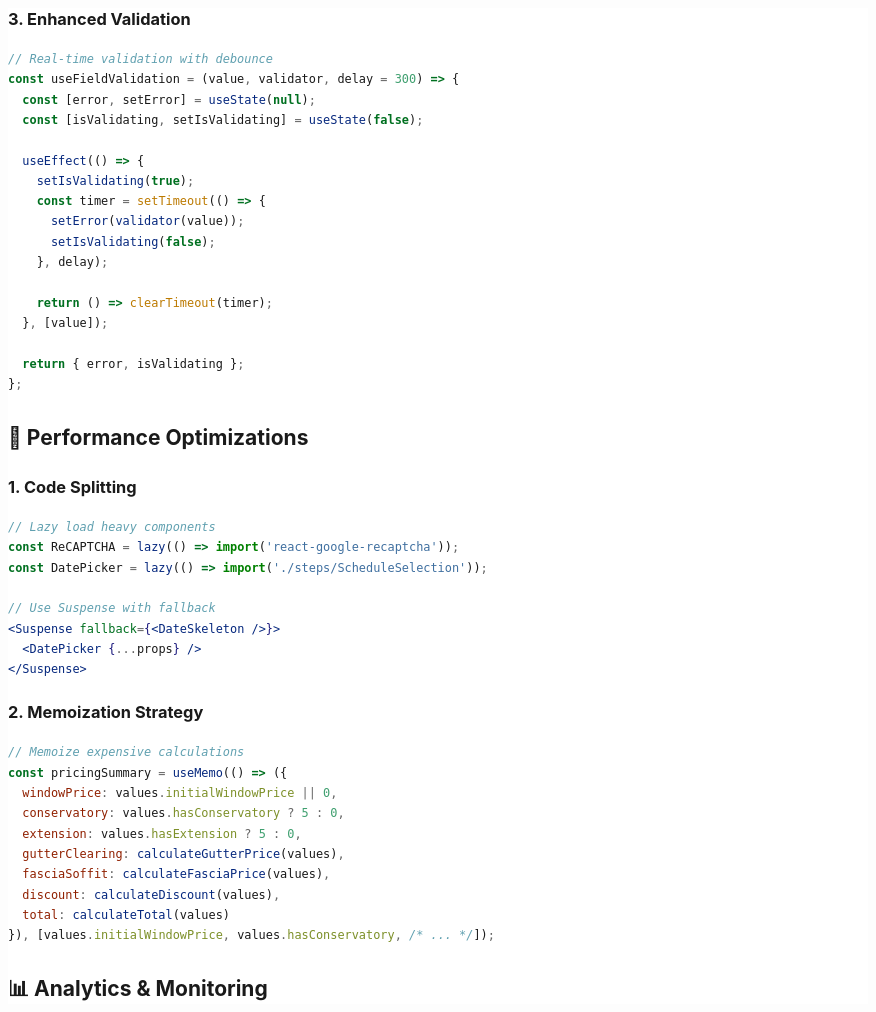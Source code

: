 ### 3. Enhanced Validation
```jsx
// Real-time validation with debounce
const useFieldValidation = (value, validator, delay = 300) => {
  const [error, setError] = useState(null);
  const [isValidating, setIsValidating] = useState(false);
  
  useEffect(() => {
    setIsValidating(true);
    const timer = setTimeout(() => {
      setError(validator(value));
      setIsValidating(false);
    }, delay);
    
    return () => clearTimeout(timer);
  }, [value]);
  
  return { error, isValidating };
};
```

## 🚀 Performance Optimizations

### 1. Code Splitting
```jsx
// Lazy load heavy components
const ReCAPTCHA = lazy(() => import('react-google-recaptcha'));
const DatePicker = lazy(() => import('./steps/ScheduleSelection'));

// Use Suspense with fallback
<Suspense fallback={<DateSkeleton />}>
  <DatePicker {...props} />
</Suspense>
```

### 2. Memoization Strategy
```jsx
// Memoize expensive calculations
const pricingSummary = useMemo(() => ({
  windowPrice: values.initialWindowPrice || 0,
  conservatory: values.hasConservatory ? 5 : 0,
  extension: values.hasExtension ? 5 : 0,
  gutterClearing: calculateGutterPrice(values),
  fasciaSoffit: calculateFasciaPrice(values),
  discount: calculateDiscount(values),
  total: calculateTotal(values)
}), [values.initialWindowPrice, values.hasConservatory, /* ... */]);
```

## 📊 Analytics & Monitoring
